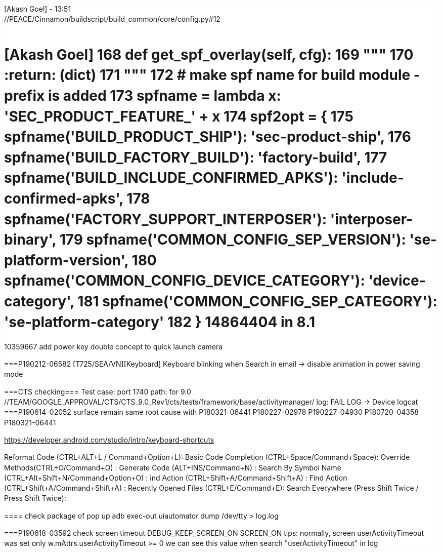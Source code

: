 [Akash Goel] - 13:51                 
//PEACE/Cinnamon/buildscript/build_common/core/config.py#12

[Akash Goel]
168    def get_spf_overlay(self, cfg):
169        """
170        :return: (dict)
171        """
172        # make spf name for build module - prefix is added
173        spfname = lambda x: 'SEC_PRODUCT_FEATURE_' + x
174        spf2opt = {
175            spfname('BUILD_PRODUCT_SHIP'): 'sec-product-ship',
176            spfname('BUILD_FACTORY_BUILD'): 'factory-build',
177            spfname('BUILD_INCLUDE_CONFIRMED_APKS'): 'include-confirmed-apks',
178            spfname('FACTORY_SUPPORT_INTERPOSER'): 'interposer-binary',
179            spfname('COMMON_CONFIG_SEP_VERSION'): 'se-platform-version',
180            spfname('COMMON_CONFIG_DEVICE_CATEGORY'): 'device-category',
181            spfname('COMMON_CONFIG_SEP_CATEGORY'): 'se-platform-category'
182        }
14864404 in 8.1
====
10359667  add power key double concept to quick launch camera

===P190212-06582
     [T725/SEA/VN][Keyboard] Keyboard blinking when Search in email
     -> disable animation in power saving mode
     
===CTS checking===
Test case: 
    port 1740
    path: for 9.0 //TEAM/GOOGLE_APPROVAL/CTS/CTS_9.0_Rev1/cts/tests/framework/base/activitymanager/
log:
    FAIL LOG -> Device logcat
===P190614-02052 surface remain
    same root cause with P180321-06441 P180227-02978 P190227-04930 P180720-04358 P180321-06441



https://developer.android.com/studio/intro/keyboard-shortcuts

Reformat Code (CTRL+ALT+L / Command+Option+L):
Basic Code Completion (CTRL+Space/Command+Space):
Override Methods(CTRL+O/Command+O) :
Generate Code (ALT+INS/Command+N) :
Search By Symbol Name (CTRL+Alt+Shift+N/Command+Option+O) :
ind Action (CTRL+Shift+A/Command+Shift+A) :
Find Action (CTRL+Shift+A/Command+Shift+A) :
Recently Opened Files (CTRL+E/Command+E):
Search Everywhere (Press Shift Twice / Press Shift Twice):

==== check package of pop up
adb exec-out uiautomator dump /dev/tty > log.log

===P190618-03592 check screen timeout
DEBUG_KEEP_SCREEN_ON SCREEN_ON
tips: normally, screen userActivityTimeout was set only w.mAttrs.userActivityTimeout >= 0
we can see this value when search "userActivityTimeout" in log
